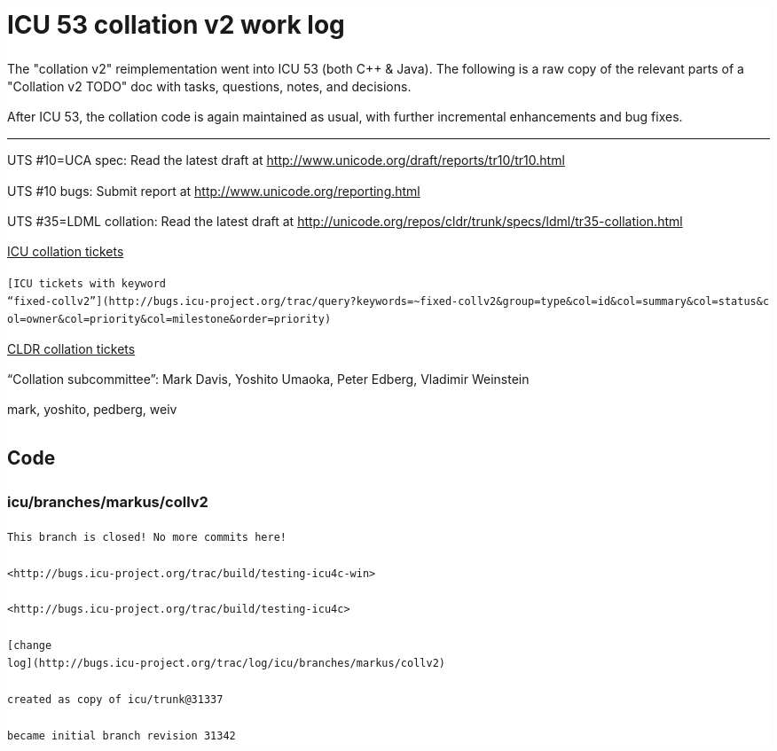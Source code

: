 # ICU 53 collation v2 work log

The "collation v2" reimplementation went into ICU 53 (both C++ & Java). The
following is a raw copy of the relevant parts of a "Collation v2 TODO" doc with
tasks, questions, notes, and decisions.

After ICU 53, the collation code is again maintained as usual, with further
incremental enhancements and bug fixes.

---

UTS #10=UCA spec: Read the latest draft at
<http://www.unicode.org/draft/reports/tr10/tr10.html>

UTS #10 bugs: Submit report at <http://www.unicode.org/reporting.html>

UTS #35=LDML collation: Read the latest draft at
<http://unicode.org/repos/cldr/trunk/specs/ldml/tr35-collation.html>

[ICU collation
tickets](http://bugs.icu-project.org/trac/query?status=accepted&status=design&status=new&component=collation&group=type&max=300&col=id&col=summary&col=component&col=status&col=owner&col=type&col=priority&col=milestone&col=weeks&col=keywords&order=id)

    [ICU tickets with keyword
    “fixed-collv2”](http://bugs.icu-project.org/trac/query?keywords=~fixed-collv2&group=type&col=id&col=summary&col=status&col=owner&col=priority&col=milestone&order=priority)

[CLDR collation
tickets](http://unicode.org/cldr/trac/query?status=accepted&status=assigned&status=new&status=reopened&component=data-collation&component=uca&or&status=accepted&status=assigned&status=new&status=reopened&keywords=~collation&group=priority&col=id&col=summary&col=component&col=status&col=owner&col=type&col=priority&col=milestone&order=priority)

“Collation subcommittee”: Mark Davis, Yoshito Umaoka, Peter Edberg, Vladimir
Weinstein

mark, yoshito, pedberg, weiv

## Code

### icu/branches/markus/collv2

    This branch is closed! No more commits here!

    <http://bugs.icu-project.org/trac/build/testing-icu4c-win>

    <http://bugs.icu-project.org/trac/build/testing-icu4c>

    [change
    log](http://bugs.icu-project.org/trac/log/icu/branches/markus/collv2)

    created as copy of icu/trunk@31337

    became initial branch revision 31342
